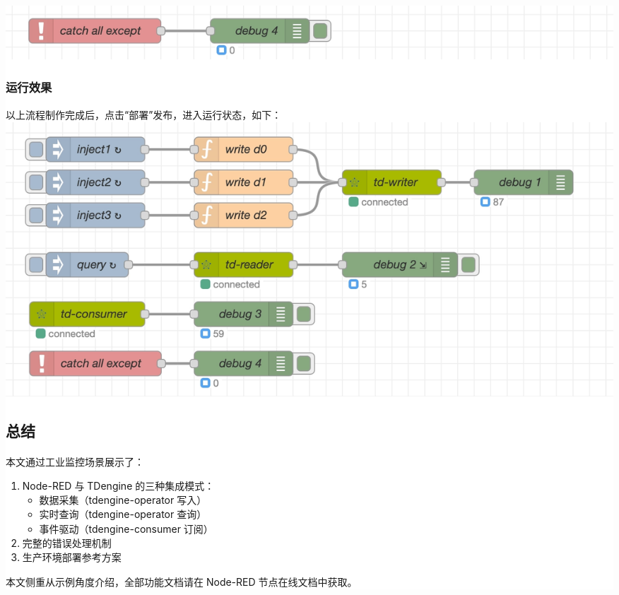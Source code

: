 ![td-catch](img/td-catch.webp)

### 运行效果
以上流程制作完成后，点击“部署”发布，进入运行状态，如下：
![td-all](img/td-all.webp)

## 总结
本文通过工业监控场景展示了：

1. Node-RED 与 TDengine 的三种集成模式：
   - 数据采集（tdengine-operator 写入）
   - 实时查询（tdengine-operator 查询）
   - 事件驱动（tdengine-consumer 订阅）
2. 完整的错误处理机制
3. 生产环境部署参考方案

本文侧重从示例角度介绍，全部功能文档请在 Node-RED 节点在线文档中获取。
